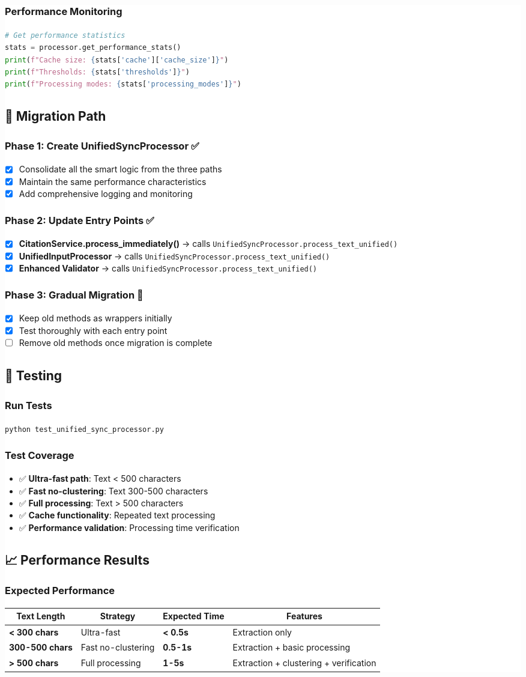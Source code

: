 ```python
```

### **Performance Monitoring**
```python
# Get performance statistics
stats = processor.get_performance_stats()
print(f"Cache size: {stats['cache']['cache_size']}")
print(f"Thresholds: {stats['thresholds']}")
print(f"Processing modes: {stats['processing_modes']}")
```

## 🔄 Migration Path

### **Phase 1: Create UnifiedSyncProcessor** ✅
- [x] Consolidate all the smart logic from the three paths
- [x] Maintain the same performance characteristics
- [x] Add comprehensive logging and monitoring

### **Phase 2: Update Entry Points** ✅
- [x] **CitationService.process_immediately()** → calls `UnifiedSyncProcessor.process_text_unified()`
- [x] **UnifiedInputProcessor** → calls `UnifiedSyncProcessor.process_text_unified()`
- [x] **Enhanced Validator** → calls `UnifiedSyncProcessor.process_text_unified()`

### **Phase 3: Gradual Migration** 🔄
- [x] Keep old methods as wrappers initially
- [x] Test thoroughly with each entry point
- [ ] Remove old methods once migration is complete

## 🧪 Testing

### **Run Tests**
```bash
python test_unified_sync_processor.py
```

### **Test Coverage**
- ✅ **Ultra-fast path**: Text < 500 characters
- ✅ **Fast no-clustering**: Text 300-500 characters  
- ✅ **Full processing**: Text > 500 characters
- ✅ **Cache functionality**: Repeated text processing
- ✅ **Performance validation**: Processing time verification

## 📈 Performance Results

### **Expected Performance**
| Text Length | Strategy | Expected Time | Features |
|-------------|----------|---------------|----------|
| **< 300 chars** | Ultra-fast | **< 0.5s** | Extraction only |
| **300-500 chars** | Fast no-clustering | **0.5-1s** | Extraction + basic processing |
| **> 500 chars** | Full processing | **1-5s** | Extraction + clustering + verification |
